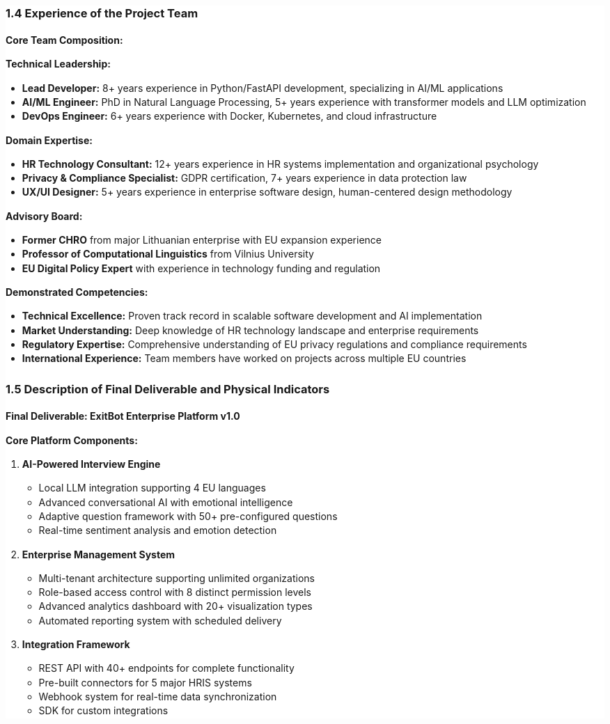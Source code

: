 ### 1.4 Experience of the Project Team

**Core Team Composition:**

**Technical Leadership:**
- **Lead Developer:** 8+ years experience in Python/FastAPI development, specializing in AI/ML applications
- **AI/ML Engineer:** PhD in Natural Language Processing, 5+ years experience with transformer models and LLM optimization
- **DevOps Engineer:** 6+ years experience with Docker, Kubernetes, and cloud infrastructure

**Domain Expertise:**
- **HR Technology Consultant:** 12+ years experience in HR systems implementation and organizational psychology
- **Privacy & Compliance Specialist:** GDPR certification, 7+ years experience in data protection law
- **UX/UI Designer:** 5+ years experience in enterprise software design, human-centered design methodology

**Advisory Board:**
- **Former CHRO** from major Lithuanian enterprise with EU expansion experience
- **Professor of Computational Linguistics** from Vilnius University
- **EU Digital Policy Expert** with experience in technology funding and regulation

**Demonstrated Competencies:**
- **Technical Excellence:** Proven track record in scalable software development and AI implementation
- **Market Understanding:** Deep knowledge of HR technology landscape and enterprise requirements
- **Regulatory Expertise:** Comprehensive understanding of EU privacy regulations and compliance requirements
- **International Experience:** Team members have worked on projects across multiple EU countries

### 1.5 Description of Final Deliverable and Physical Indicators

**Final Deliverable: ExitBot Enterprise Platform v1.0**

**Core Platform Components:**

1. **AI-Powered Interview Engine**
   - Local LLM integration supporting 4 EU languages
   - Advanced conversational AI with emotional intelligence
   - Adaptive question framework with 50+ pre-configured questions
   - Real-time sentiment analysis and emotion detection

2. **Enterprise Management System**
   - Multi-tenant architecture supporting unlimited organizations
   - Role-based access control with 8 distinct permission levels
   - Advanced analytics dashboard with 20+ visualization types
   - Automated reporting system with scheduled delivery

3. **Integration Framework**
   - REST API with 40+ endpoints for complete functionality
   - Pre-built connectors for 5 major HRIS systems
   - Webhook system for real-time data synchronization
   - SDK for custom integrations
